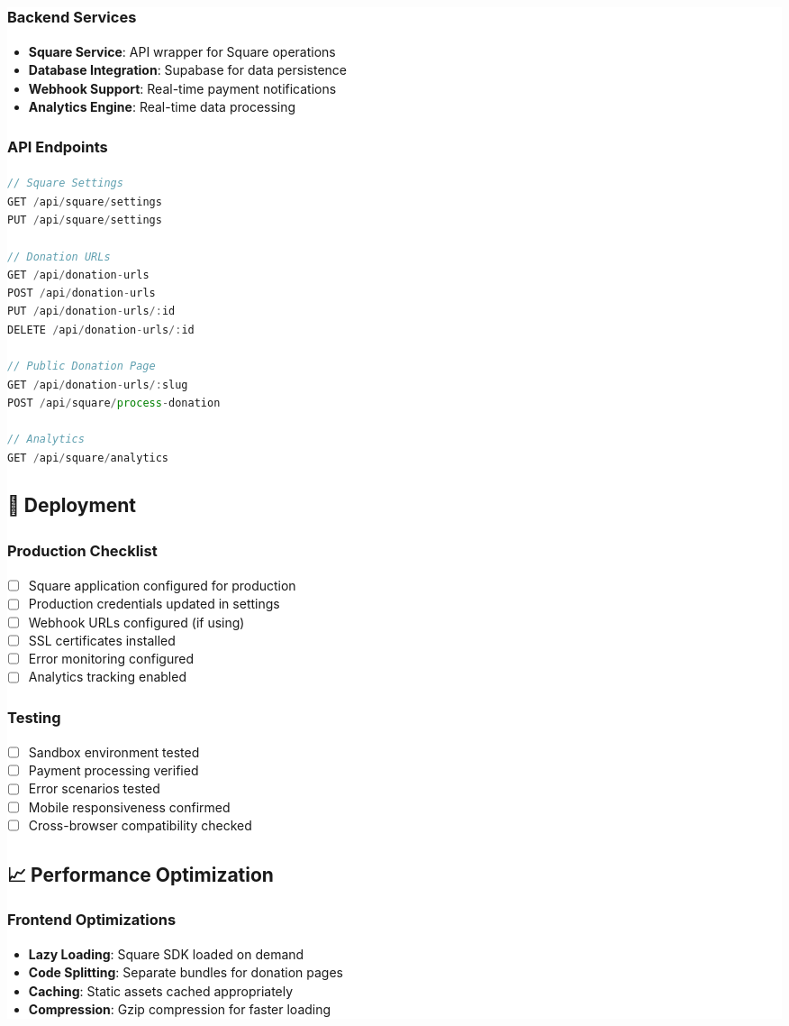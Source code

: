 ### Backend Services
- **Square Service**: API wrapper for Square operations
- **Database Integration**: Supabase for data persistence
- **Webhook Support**: Real-time payment notifications
- **Analytics Engine**: Real-time data processing

### API Endpoints
```javascript
// Square Settings
GET /api/square/settings
PUT /api/square/settings

// Donation URLs
GET /api/donation-urls
POST /api/donation-urls
PUT /api/donation-urls/:id
DELETE /api/donation-urls/:id

// Public Donation Page
GET /api/donation-urls/:slug
POST /api/square/process-donation

// Analytics
GET /api/square/analytics
```

## 🚀 Deployment

### Production Checklist
- [ ] Square application configured for production
- [ ] Production credentials updated in settings
- [ ] Webhook URLs configured (if using)
- [ ] SSL certificates installed
- [ ] Error monitoring configured
- [ ] Analytics tracking enabled

### Testing
- [ ] Sandbox environment tested
- [ ] Payment processing verified
- [ ] Error scenarios tested
- [ ] Mobile responsiveness confirmed
- [ ] Cross-browser compatibility checked

## 📈 Performance Optimization

### Frontend Optimizations
- **Lazy Loading**: Square SDK loaded on demand
- **Code Splitting**: Separate bundles for donation pages
- **Caching**: Static assets cached appropriately
- **Compression**: Gzip compression for faster loading
